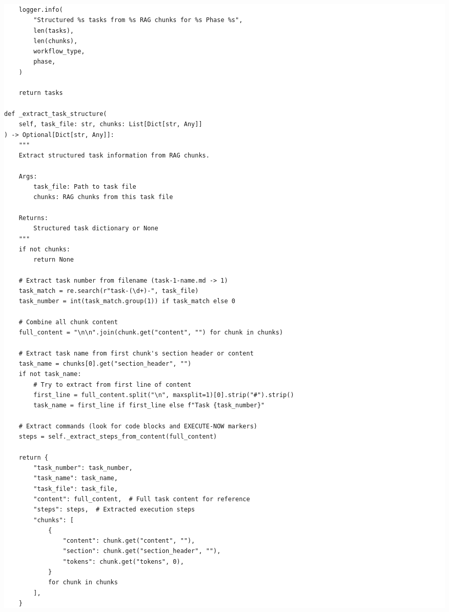         logger.info(
            "Structured %s tasks from %s RAG chunks for %s Phase %s",
            len(tasks),
            len(chunks),
            workflow_type,
            phase,
        )

        return tasks

    def _extract_task_structure(
        self, task_file: str, chunks: List[Dict[str, Any]]
    ) -> Optional[Dict[str, Any]]:
        """
        Extract structured task information from RAG chunks.

        Args:
            task_file: Path to task file
            chunks: RAG chunks from this task file

        Returns:
            Structured task dictionary or None
        """
        if not chunks:
            return None

        # Extract task number from filename (task-1-name.md -> 1)
        task_match = re.search(r"task-(\d+)-", task_file)
        task_number = int(task_match.group(1)) if task_match else 0

        # Combine all chunk content
        full_content = "\n\n".join(chunk.get("content", "") for chunk in chunks)

        # Extract task name from first chunk's section header or content
        task_name = chunks[0].get("section_header", "")
        if not task_name:
            # Try to extract from first line of content
            first_line = full_content.split("\n", maxsplit=1)[0].strip("#").strip()
            task_name = first_line if first_line else f"Task {task_number}"

        # Extract commands (look for code blocks and EXECUTE-NOW markers)
        steps = self._extract_steps_from_content(full_content)

        return {
            "task_number": task_number,
            "task_name": task_name,
            "task_file": task_file,
            "content": full_content,  # Full task content for reference
            "steps": steps,  # Extracted execution steps
            "chunks": [
                {
                    "content": chunk.get("content", ""),
                    "section": chunk.get("section_header", ""),
                    "tokens": chunk.get("tokens", 0),
                }
                for chunk in chunks
            ],
        }